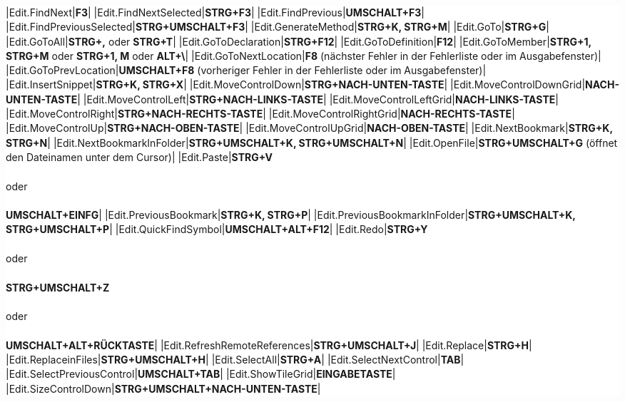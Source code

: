 |Edit.FindNext|**F3**|
|Edit.FindNextSelected|**STRG+F3**|
|Edit.FindPrevious|**UMSCHALT+F3**|
|Edit.FindPreviousSelected|**STRG+UMSCHALT+F3**|
|Edit.GenerateMethod|**STRG+K, STRG+M**|
|Edit.GoTo|**STRG+G**|
|Edit.GoToAll|**STRG+,** oder **STRG+T**|
|Edit.GoToDeclaration|**STRG+F12**|
|Edit.GoToDefinition|**F12**|
|Edit.GoToMember|**STRG+1, STRG+M** oder **STRG+1, M** oder **ALT+\\**|
|Edit.GoToNextLocation|**F8** (nächster Fehler in der Fehlerliste oder im Ausgabefenster)|
|Edit.GoToPrevLocation|**UMSCHALT+F8** (vorheriger Fehler in der Fehlerliste oder im Ausgabefenster)|
|Edit.InsertSnippet|**STRG+K, STRG+X**|
|Edit.MoveControlDown|**STRG+NACH-UNTEN-TASTE**|
|Edit.MoveControlDownGrid|**NACH-UNTEN-TASTE**|
|Edit.MoveControlLeft|**STRG+NACH-LINKS-TASTE**|
|Edit.MoveControlLeftGrid|**NACH-LINKS-TASTE**|
|Edit.MoveControlRight|**STRG+NACH-RECHTS-TASTE**|
|Edit.MoveControlRightGrid|**NACH-RECHTS-TASTE**|
|Edit.MoveControlUp|**STRG+NACH-OBEN-TASTE**|
|Edit.MoveControlUpGrid|**NACH-OBEN-TASTE**|
|Edit.NextBookmark|**STRG+K, STRG+N**|
|Edit.NextBookmarkInFolder|**STRG+UMSCHALT+K, STRG+UMSCHALT+N**|
|Edit.OpenFile|**STRG+UMSCHALT+G** (öffnet den Dateinamen unter dem Cursor)|
|Edit.Paste|**STRG+V**<br /><br /> oder<br /><br /> **UMSCHALT+EINFG**|
|Edit.PreviousBookmark|**STRG+K, STRG+P**|
|Edit.PreviousBookmarkInFolder|**STRG+UMSCHALT+K, STRG+UMSCHALT+P**|
|Edit.QuickFindSymbol|**UMSCHALT+ALT+F12**|
|Edit.Redo|**STRG+Y**<br /><br /> oder<br /><br /> **STRG+UMSCHALT+Z**<br /><br /> oder<br /><br /> **UMSCHALT+ALT+RÜCKTASTE**|
|Edit.RefreshRemoteReferences|**STRG+UMSCHALT+J**|
|Edit.Replace|**STRG+H**|
|Edit.ReplaceinFiles|**STRG+UMSCHALT+H**|
|Edit.SelectAll|**STRG+A**|
|Edit.SelectNextControl|**TAB**|
|Edit.SelectPreviousControl|**UMSCHALT+TAB**|
|Edit.ShowTileGrid|**EINGABETASTE**|
|Edit.SizeControlDown|**STRG+UMSCHALT+NACH-UNTEN-TASTE**|
